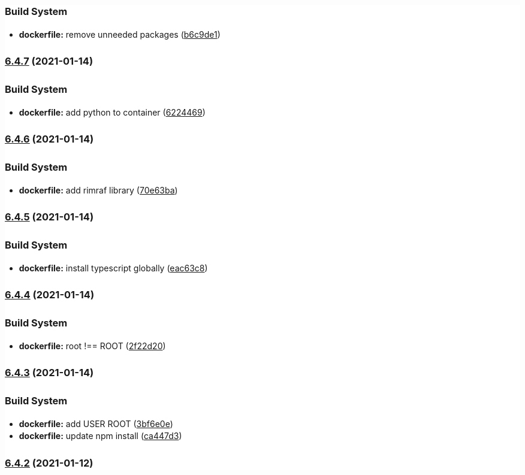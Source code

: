 
### Build System

* **dockerfile:** remove unneeded packages ([b6c9de1](https://github.com/softrams/bulwark/commit/b6c9de185359cf3c7028492d780f670484a83f53))

### [6.4.7](https://github.com/softrams/bulwark/compare/v6.4.6...v6.4.7) (2021-01-14)


### Build System

* **dockerfile:** add python to container ([6224469](https://github.com/softrams/bulwark/commit/62244692a50beb155073192656f2a03456dc61ff))

### [6.4.6](https://github.com/softrams/bulwark/compare/v6.4.5...v6.4.6) (2021-01-14)


### Build System

* **dockerfile:** add rimraf library ([70e63ba](https://github.com/softrams/bulwark/commit/70e63bab5787d5d40f81c402ea2a6653311e2e52))

### [6.4.5](https://github.com/softrams/bulwark/compare/v6.4.4...v6.4.5) (2021-01-14)


### Build System

* **dockerfile:** install typescript globally ([eac63c8](https://github.com/softrams/bulwark/commit/eac63c8d4a19668f2c3f6e70445a2f43360bd51f))

### [6.4.4](https://github.com/softrams/bulwark/compare/v6.4.3...v6.4.4) (2021-01-14)


### Build System

* **dockerfile:** root !== ROOT ([2f22d20](https://github.com/softrams/bulwark/commit/2f22d20fbc027e01427339fa068c3ab18ffe7f7b))

### [6.4.3](https://github.com/softrams/bulwark/compare/v6.4.2...v6.4.3) (2021-01-14)

### Build System

- **dockerfile:** add USER ROOT ([3bf6e0e](https://github.com/softrams/bulwark/commit/3bf6e0e240db62090fb1adf4b8aa2f4f3fb78284))
- **dockerfile:** update npm install ([ca447d3](https://github.com/softrams/bulwark/commit/ca447d35d1fc9cae2efe6b8876faa34df9ed1540))

### [6.4.2](https://github.com/softrams/bulwark/compare/v6.4.1...v6.4.2) (2021-01-12)
